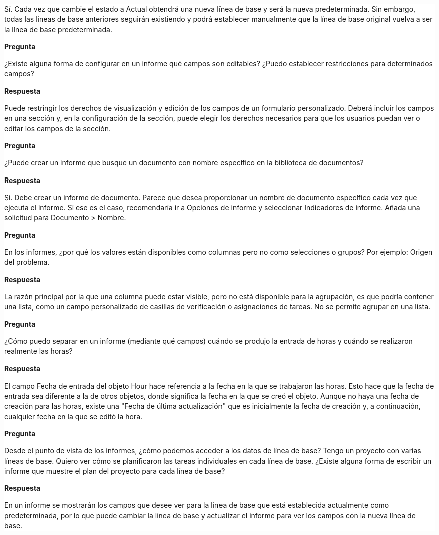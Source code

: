 Sí. Cada vez que cambie el estado a Actual obtendrá una nueva línea de base y será la nueva predeterminada. Sin embargo, todas las líneas de base anteriores seguirán existiendo y podrá establecer manualmente que la línea de base original vuelva a ser la línea de base predeterminada.

**Pregunta**

¿Existe alguna forma de configurar en un informe qué campos son editables? ¿Puedo establecer restricciones para determinados campos?

**Respuesta**

Puede restringir los derechos de visualización y edición de los campos de un formulario personalizado. Deberá incluir los campos en una sección y, en la configuración de la sección, puede elegir los derechos necesarios para que los usuarios puedan ver o editar los campos de la sección.

**Pregunta**

¿Puede crear un informe que busque un documento con nombre específico en la biblioteca de documentos?

**Respuesta**

Sí. Debe crear un informe de documento. Parece que desea proporcionar un nombre de documento específico cada vez que ejecuta el informe. Si ese es el caso, recomendaría ir a Opciones de informe y seleccionar Indicadores de informe. Añada una solicitud para Documento > Nombre.

**Pregunta**

En los informes, ¿por qué los valores están disponibles como columnas pero no como selecciones o grupos? Por ejemplo: Origen del problema.

**Respuesta**

La razón principal por la que una columna puede estar visible, pero no está disponible para la agrupación, es que podría contener una lista, como un campo personalizado de casillas de verificación o asignaciones de tareas. No se permite agrupar en una lista.

**Pregunta**

¿Cómo puedo separar en un informe (mediante qué campos) cuándo se produjo la entrada de horas y cuándo se realizaron realmente las horas?

**Respuesta**

El campo Fecha de entrada del objeto Hour hace referencia a la fecha en la que se trabajaron las horas. Esto hace que la fecha de entrada sea diferente a la de otros objetos, donde significa la fecha en la que se creó el objeto. Aunque no haya una fecha de creación para las horas, existe una &quot;Fecha de última actualización&quot; que es inicialmente la fecha de creación y, a continuación, cualquier fecha en la que se editó la hora.

**Pregunta**

Desde el punto de vista de los informes, ¿cómo podemos acceder a los datos de línea de base? Tengo un proyecto con varias líneas de base. Quiero ver cómo se planificaron las tareas individuales en cada línea de base. ¿Existe alguna forma de escribir un informe que muestre el plan del proyecto para cada línea de base?

**Respuesta**

En un informe se mostrarán los campos que desee ver para la línea de base que está establecida actualmente como predeterminada, por lo que puede cambiar la línea de base y actualizar el informe para ver los campos con la nueva línea de base.
